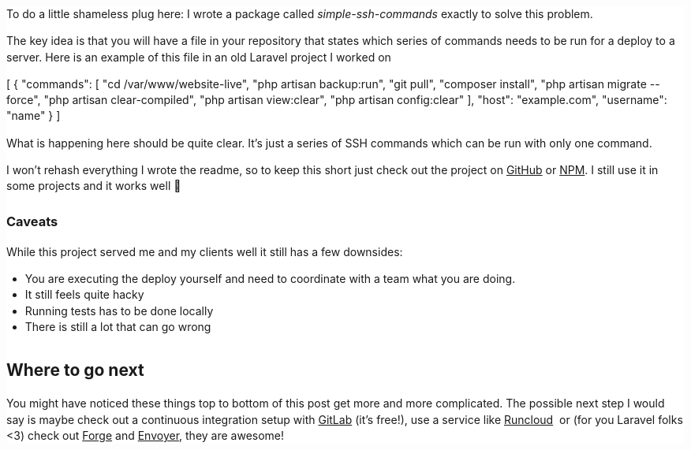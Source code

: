 To do a little shameless plug here: I wrote a package called *simple-ssh-commands* exactly to solve this problem.


The key idea is that you will have a file in your repository that states which series of commands needs to be run
for
a deploy to a server. Here is an example of this file in an old Laravel project I worked on

<x-code>
    [
    {
    "commands": [
    "cd /var/www/website-live",
    "php artisan backup:run",
    "git pull",
    "composer install",
    "php artisan migrate --force",
    "php artisan clear-compiled",
    "php artisan view:clear",
    "php artisan config:clear"
    ],
    "host": "example.com",
    "username": "name"
    }
    ]
</x-code>

What is happening here should be quite clear. It’s just a series of SSH commands which can be run with only one
command.


I won’t rehash everything I wrote the readme, so to keep this short just check out the project on <a
    href="https://github.com/simonvomeyser/simple-ssh-commands#readme">GitHub</a> or <a
    href="https://www.npmjs.com/package/simple-ssh-commands">NPM</a>. I still use it in some projects and it works
well 🙂

<h3>Caveats</h3>

While this project served me and my clients well it still has a few downsides:

<ul>
    <li>You are executing the deploy yourself and need to coordinate with a team what you are doing.</li>
    <li>It still feels quite hacky</li>
    <li>Running tests has to be done locally</li>
    <li>There is still a lot that can go wrong</li>
</ul>
<h2>Where to go next</h2>

You might have noticed these things top to bottom of this post get more and more complicated. The possible next step
I would say is maybe check out a continuous integration setup with <a
    href="https://about.gitlab.com/product/continuous-integration/">GitLab</a> (it’s free!), use a service like <a
    href="https://runcloud.io/">Runcloud</a>&nbsp; or (for you Laravel folks &lt;3) check out <a
    href="https://forge.laravel.com/">Forge</a> and <a href="https://envoyer.io/">Envoyer</a>, they are awesome!
